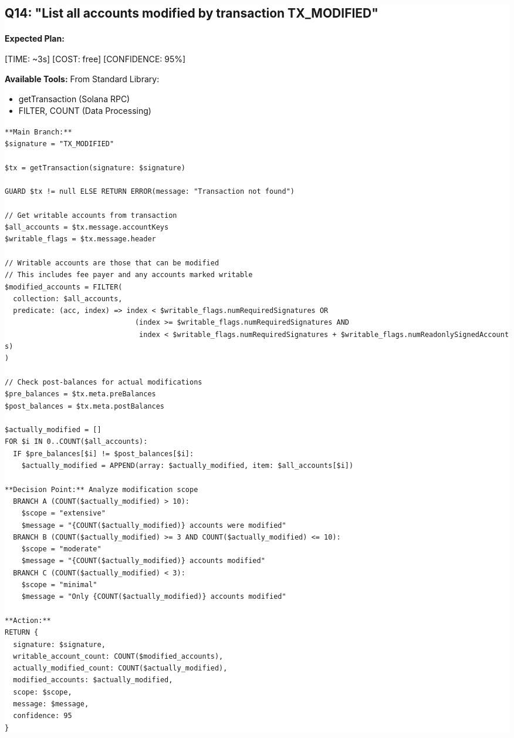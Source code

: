 
## Q14: "List all accounts modified by transaction TX_MODIFIED"

**Expected Plan:**

[TIME: ~3s] [COST: free] [CONFIDENCE: 95%]

**Available Tools:**
From Standard Library:
  - getTransaction (Solana RPC)
  - FILTER, COUNT (Data Processing)

```ovsm
**Main Branch:**
$signature = "TX_MODIFIED"

$tx = getTransaction(signature: $signature)

GUARD $tx != null ELSE RETURN ERROR(message: "Transaction not found")

// Get writable accounts from transaction
$all_accounts = $tx.message.accountKeys
$writable_flags = $tx.message.header

// Writable accounts are those that can be modified
// This includes fee payer and any accounts marked writable
$modified_accounts = FILTER(
  collection: $all_accounts,
  predicate: (acc, index) => index < $writable_flags.numRequiredSignatures OR
                               (index >= $writable_flags.numRequiredSignatures AND
                                index < $writable_flags.numRequiredSignatures + $writable_flags.numReadonlySignedAccounts)
)

// Check post-balances for actual modifications
$pre_balances = $tx.meta.preBalances
$post_balances = $tx.meta.postBalances

$actually_modified = []
FOR $i IN 0..COUNT($all_accounts):
  IF $pre_balances[$i] != $post_balances[$i]:
    $actually_modified = APPEND(array: $actually_modified, item: $all_accounts[$i])

**Decision Point:** Analyze modification scope
  BRANCH A (COUNT($actually_modified) > 10):
    $scope = "extensive"
    $message = "{COUNT($actually_modified)} accounts were modified"
  BRANCH B (COUNT($actually_modified) >= 3 AND COUNT($actually_modified) <= 10):
    $scope = "moderate"
    $message = "{COUNT($actually_modified)} accounts modified"
  BRANCH C (COUNT($actually_modified) < 3):
    $scope = "minimal"
    $message = "Only {COUNT($actually_modified)} accounts modified"

**Action:**
RETURN {
  signature: $signature,
  writable_account_count: COUNT($modified_accounts),
  actually_modified_count: COUNT($actually_modified),
  modified_accounts: $actually_modified,
  scope: $scope,
  message: $message,
  confidence: 95
}
```